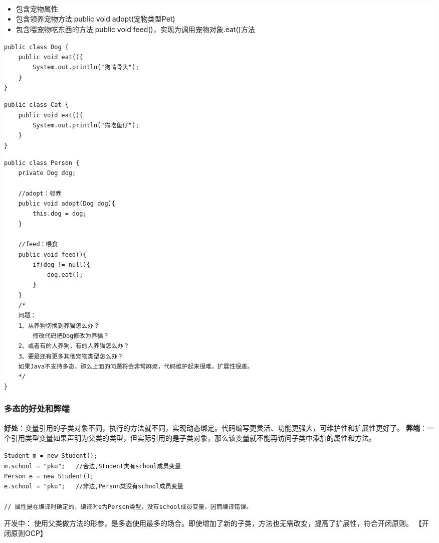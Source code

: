 - 包含宠物属性
- 包含领养宠物方法 public void adopt(宠物类型Pet)
- 包含喂宠物吃东西的方法 public void feed()，实现为调用宠物对象.eat()方法
```
public class Dog {
    public void eat(){
        System.out.println("狗啃骨头");
    }
}
```
```
public class Cat {
    public void eat(){
        System.out.println("猫吃鱼仔");
    }
}
```
```
public class Person {
    private Dog dog;

    //adopt：领养
    public void adopt(Dog dog){
        this.dog = dog;
    }

    //feed：喂食
    public void feed(){
        if(dog != null){
            dog.eat();
        }
    }
    /*
    问题：
    1、从养狗切换到养猫怎么办？   
    	修改代码把Dog修改为养猫？
    2、或者有的人养狗，有的人养猫怎么办？  
    3、要是还有更多其他宠物类型怎么办？
    如果Java不支持多态，那么上面的问题将会非常麻烦，代码维护起来很难，扩展性很差。
    */
}
```
### 多态的好处和弊端
**好处**：变量引用的子类对象不同，执行的方法就不同，实现动态绑定。代码编写更灵活、功能更强大，可维护性和扩展性更好了。
**弊端**：一个引用类型变量如果声明为父类的类型，但实际引用的是子类对象，那么该变量就不能再访问子类中添加的属性和方法。
```
Student m = new Student();
m.school = "pku"; 	//合法,Student类有school成员变量
Person e = new Student(); 
e.school = "pku";	//非法,Person类没有school成员变量

// 属性是在编译时确定的，编译时e为Person类型，没有school成员变量，因而编译错误。
```
开发中：
使用父类做方法的形参，是多态使用最多的场合。即使增加了新的子类，方法也无需改变，提高了扩展性，符合开闭原则。
【开闭原则OCP】
